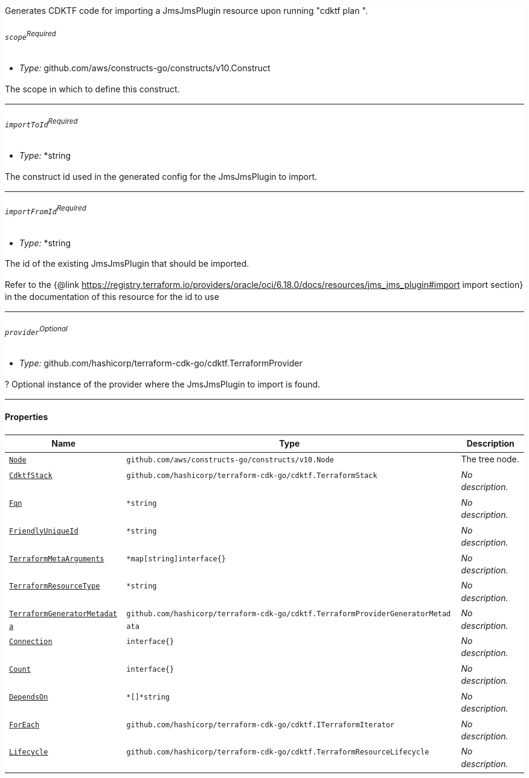 Generates CDKTF code for importing a JmsJmsPlugin resource upon running "cdktf plan <stack-name>".

###### `scope`<sup>Required</sup> <a name="scope" id="rhizo-co-terraform-provider-oci.jmsJmsPlugin.JmsJmsPlugin.generateConfigForImport.parameter.scope"></a>

- *Type:* github.com/aws/constructs-go/constructs/v10.Construct

The scope in which to define this construct.

---

###### `importToId`<sup>Required</sup> <a name="importToId" id="rhizo-co-terraform-provider-oci.jmsJmsPlugin.JmsJmsPlugin.generateConfigForImport.parameter.importToId"></a>

- *Type:* *string

The construct id used in the generated config for the JmsJmsPlugin to import.

---

###### `importFromId`<sup>Required</sup> <a name="importFromId" id="rhizo-co-terraform-provider-oci.jmsJmsPlugin.JmsJmsPlugin.generateConfigForImport.parameter.importFromId"></a>

- *Type:* *string

The id of the existing JmsJmsPlugin that should be imported.

Refer to the {@link https://registry.terraform.io/providers/oracle/oci/6.18.0/docs/resources/jms_jms_plugin#import import section} in the documentation of this resource for the id to use

---

###### `provider`<sup>Optional</sup> <a name="provider" id="rhizo-co-terraform-provider-oci.jmsJmsPlugin.JmsJmsPlugin.generateConfigForImport.parameter.provider"></a>

- *Type:* github.com/hashicorp/terraform-cdk-go/cdktf.TerraformProvider

? Optional instance of the provider where the JmsJmsPlugin to import is found.

---

#### Properties <a name="Properties" id="Properties"></a>

| **Name** | **Type** | **Description** |
| --- | --- | --- |
| <code><a href="#rhizo-co-terraform-provider-oci.jmsJmsPlugin.JmsJmsPlugin.property.node">Node</a></code> | <code>github.com/aws/constructs-go/constructs/v10.Node</code> | The tree node. |
| <code><a href="#rhizo-co-terraform-provider-oci.jmsJmsPlugin.JmsJmsPlugin.property.cdktfStack">CdktfStack</a></code> | <code>github.com/hashicorp/terraform-cdk-go/cdktf.TerraformStack</code> | *No description.* |
| <code><a href="#rhizo-co-terraform-provider-oci.jmsJmsPlugin.JmsJmsPlugin.property.fqn">Fqn</a></code> | <code>*string</code> | *No description.* |
| <code><a href="#rhizo-co-terraform-provider-oci.jmsJmsPlugin.JmsJmsPlugin.property.friendlyUniqueId">FriendlyUniqueId</a></code> | <code>*string</code> | *No description.* |
| <code><a href="#rhizo-co-terraform-provider-oci.jmsJmsPlugin.JmsJmsPlugin.property.terraformMetaArguments">TerraformMetaArguments</a></code> | <code>*map[string]interface{}</code> | *No description.* |
| <code><a href="#rhizo-co-terraform-provider-oci.jmsJmsPlugin.JmsJmsPlugin.property.terraformResourceType">TerraformResourceType</a></code> | <code>*string</code> | *No description.* |
| <code><a href="#rhizo-co-terraform-provider-oci.jmsJmsPlugin.JmsJmsPlugin.property.terraformGeneratorMetadata">TerraformGeneratorMetadata</a></code> | <code>github.com/hashicorp/terraform-cdk-go/cdktf.TerraformProviderGeneratorMetadata</code> | *No description.* |
| <code><a href="#rhizo-co-terraform-provider-oci.jmsJmsPlugin.JmsJmsPlugin.property.connection">Connection</a></code> | <code>interface{}</code> | *No description.* |
| <code><a href="#rhizo-co-terraform-provider-oci.jmsJmsPlugin.JmsJmsPlugin.property.count">Count</a></code> | <code>interface{}</code> | *No description.* |
| <code><a href="#rhizo-co-terraform-provider-oci.jmsJmsPlugin.JmsJmsPlugin.property.dependsOn">DependsOn</a></code> | <code>*[]*string</code> | *No description.* |
| <code><a href="#rhizo-co-terraform-provider-oci.jmsJmsPlugin.JmsJmsPlugin.property.forEach">ForEach</a></code> | <code>github.com/hashicorp/terraform-cdk-go/cdktf.ITerraformIterator</code> | *No description.* |
| <code><a href="#rhizo-co-terraform-provider-oci.jmsJmsPlugin.JmsJmsPlugin.property.lifecycle">Lifecycle</a></code> | <code>github.com/hashicorp/terraform-cdk-go/cdktf.TerraformResourceLifecycle</code> | *No description.* |